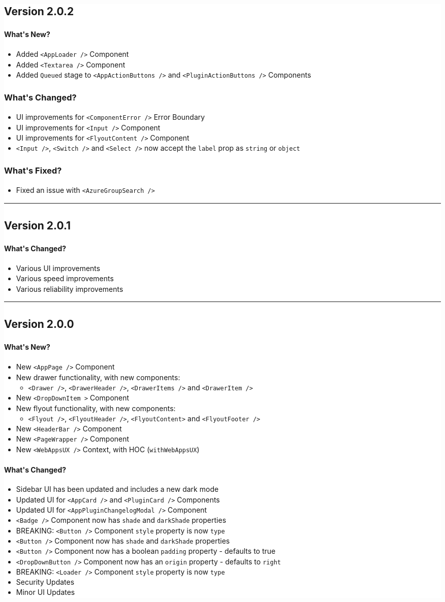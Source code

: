 
## Version 2.0.2
#### What's New?
- Added `<AppLoader />` Component
- Added `<Textarea />` Component
- Added `Queued` stage to `<AppActionButtons />` and `<PluginActionButtons />` Components

### What's Changed?
- UI improvements for `<ComponentError />` Error Boundary
- UI improvements for `<Input />` Component
- UI improvements for `<FlyoutContent />` Component
- `<Input />`, `<Switch />` and `<Select />` now accept the `label` prop as `string` or `object`

### What's Fixed?
- Fixed an issue with `<AzureGroupSearch />`

---

## Version 2.0.1
#### What's Changed?
- Various UI improvements
- Various speed improvements
- Various reliability improvements 

---

## Version 2.0.0
#### What's New?
- New `<AppPage />` Component
- New drawer functionality, with new components:
  - `<Drawer />`, `<DrawerHeader />`, `<DrawerItems />` and `<DrawerItem />`
- New `<DropDownItem >` Component
- New flyout functionality, with new components:
  - `<Flyout />`, `<FlyoutHeader />`, `<FlyoutContent>` and `<FlyoutFooter />`
- New `<HeaderBar />` Component
- New `<PageWrapper />` Component
- New `<WebAppsUX />` Context, with HOC (`withWebAppsUX`)

#### What's Changed?
- Sidebar UI has been updated and includes a new dark mode
- Updated UI for `<AppCard />` and `<PluginCard />` Components
- Updated UI for `<AppPluginChangelogModal />` Component
- `<Badge />` Component now has `shade` and `darkShade` properties
- BREAKING: `<Button />` Component `style` property is now `type`
- `<Button />` Component now has `shade` and `darkShade` properties
- `<Button />` Component now has a boolean `padding` property - defaults to true
- `<DropDownButton />` Component now has an `origin` property - defaults to `right`
- BREAKING: `<Loader />` Component `style` property is now `type`
- Security Updates
- Minor UI Updates
  